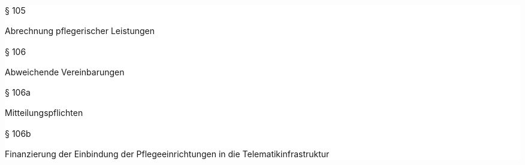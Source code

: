 </tr>

<tr>

<td style align="left" valign="top" charoff="50">

§ 105

</td>

<td style align="left" valign="top" charoff="50">

Abrechnung pflegerischer Leistungen

</td>

</tr>

<tr>

<td style align="left" valign="top" charoff="50">

§ 106

</td>

<td style align="left" valign="top" charoff="50">

Abweichende Vereinbarungen

</td>

</tr>

<tr>

<td style align="left" valign="top" charoff="50">

§ 106a

</td>

<td style align="left" valign="top" charoff="50">

Mitteilungspflichten

</td>

</tr>

<tr>

<td style align="left" valign="top" charoff="50">

§ 106b

</td>

<td style align="left" valign="top" charoff="50">

Finanzierung der Einbindung der Pflegeeinrichtungen in die
Telematikinfrastruktur

</td>
